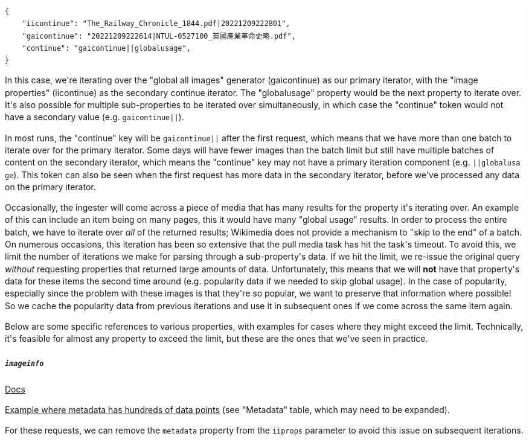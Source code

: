 ```
{
    "iicontinue": "The_Railway_Chronicle_1844.pdf|20221209222801",
    "gaicontinue": "20221209222614|NTUL-0527100_英國產業革命史略.pdf",
    "continue": "gaicontinue||globalusage",
}
```

In this case, we're iterating over the "global all images" generator
(gaicontinue) as our primary iterator, with the "image properties" (iicontinue)
as the secondary continue iterator. The "globalusage" property would be the next
property to iterate over. It's also possible for multiple sub-properties to be
iterated over simultaneously, in which case the "continue" token would not have
a secondary value (e.g. `gaicontinue||`).

In most runs, the "continue" key will be `gaicontinue||` after the first
request, which means that we have more than one batch to iterate over for the
primary iterator. Some days will have fewer images than the batch limit but
still have multiple batches of content on the secondary iterator, which means
the "continue" key may not have a primary iteration component (e.g.
`||globalusage`). This token can also be seen when the first request has more
data in the secondary iterator, before we've processed any data on the primary
iterator.

Occasionally, the ingester will come across a piece of media that has many
results for the property it's iterating over. An example of this can include an
item being on many pages, this it would have many "global usage" results. In
order to process the entire batch, we have to iterate over _all_ of the returned
results; Wikimedia does not provide a mechanism to "skip to the end" of a batch.
On numerous occasions, this iteration has been so extensive that the pull media
task has hit the task's timeout. To avoid this, we limit the number of
iterations we make for parsing through a sub-property's data. If we hit the
limit, we re-issue the original query _without_ requesting properties that
returned large amounts of data. Unfortunately, this means that we will **not**
have that property's data for these items the second time around (e.g.
popularity data if we needed to skip global usage). In the case of popularity,
especially since the problem with these images is that they're so popular, we
want to preserve that information where possible! So we cache the popularity
data from previous iterations and use it in subsequent ones if we come across
the same item again.

Below are some specific references to various properties, with examples for
cases where they might exceed the limit. Technically, it's feasible for almost
any property to exceed the limit, but these are the ones that we've seen in
practice.

##### `imageinfo`

[Docs](https://commons.wikimedia.org/w/api.php?action=help&modules=query%2Bimageinfo)

[Example where metadata has hundreds of data points](https://commons.wikimedia.org/wiki/File:The_Railway_Chronicle_1844.pdf#metadata)
(see "Metadata" table, which may need to be expanded).

For these requests, we can remove the `metadata` property from the `iiprops`
parameter to avoid this issue on subsequent iterations.
